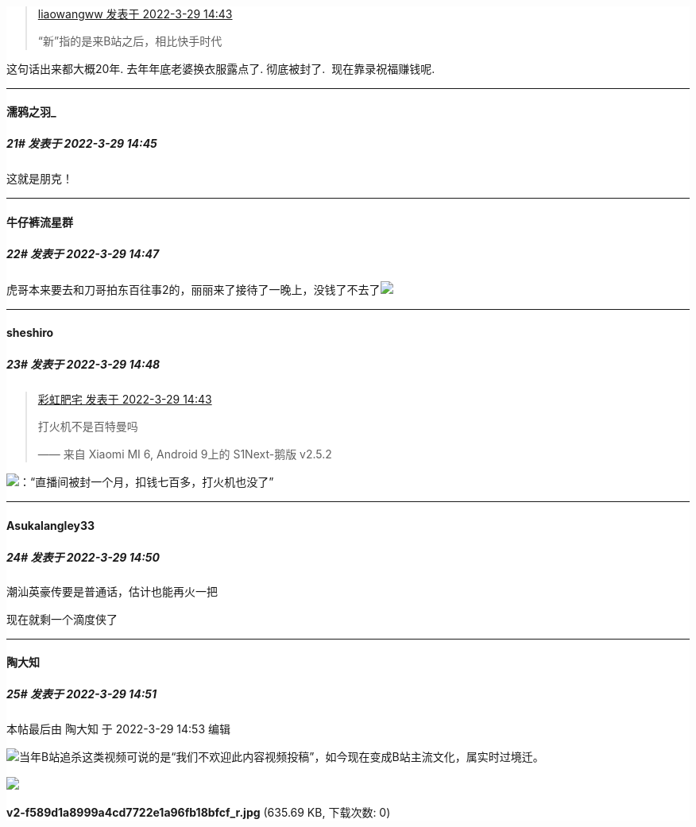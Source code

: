 <blockquote><a href="httphttps://bbs.saraba1st.com/2b/forum.php?mod=redirect&amp;goto=findpost&amp;pid=55230053&amp;ptid=2060621" target="_blank">liaowangww 发表于 2022-3-29 14:43</a>

“新”指的是来B站之后，相比快手时代</blockquote>
 这句话出来都大概20年. 去年年底老婆换衣服露点了. 彻底被封了.  现在靠录祝福赚钱呢.

*****

####  濡鸦之羽_  
##### 21#       发表于 2022-3-29 14:45

这就是朋克！

*****

####  牛仔裤流星群  
##### 22#       发表于 2022-3-29 14:47

虎哥本来要去和刀哥拍东百往事2的，丽丽来了接待了一晚上，没钱了不去了<img src="https://static.saraba1st.com/image/smiley/face2017/067.png" referrerpolicy="no-referrer">

*****

####  sheshiro  
##### 23#       发表于 2022-3-29 14:48

<blockquote><a href="httphttps://bbs.saraba1st.com/2b/forum.php?mod=redirect&amp;goto=findpost&amp;pid=55230059&amp;ptid=2060621" target="_blank">彩虹肥宅 发表于 2022-3-29 14:43</a>

打火机不是百特曼吗

—— 来自 Xiaomi MI 6, Android 9上的 S1Next-鹅版 v2.5.2</blockquote>
<img src="https://static.saraba1st.com/image/smiley/carton2017/218.png" referrerpolicy="no-referrer">：“直播间被封一个月，扣钱七百多，打火机也没了”

*****

####  Asukalangley33  
##### 24#       发表于 2022-3-29 14:50

潮汕英豪传要是普通话，估计也能再火一把

现在就剩一个滴度侠了

*****

####  陶大知  
##### 25#       发表于 2022-3-29 14:51

 本帖最后由 陶大知 于 2022-3-29 14:53 编辑 

<img src="https://static.saraba1st.com/image/smiley/face2017/066.png" referrerpolicy="no-referrer">当年B站追杀这类视频可说的是“我们不欢迎此内容视频投稿”，如今现在变成B站主流文化，属实时过境迁。

<img src="https://img.saraba1st.com/forum/202203/29/145323h8z9cfiw2cux38i3.jpg" referrerpolicy="no-referrer">

<strong>v2-f589d1a8999a4cd7722e1a96fb18bfcf_r.jpg</strong> (635.69 KB, 下载次数: 0)
